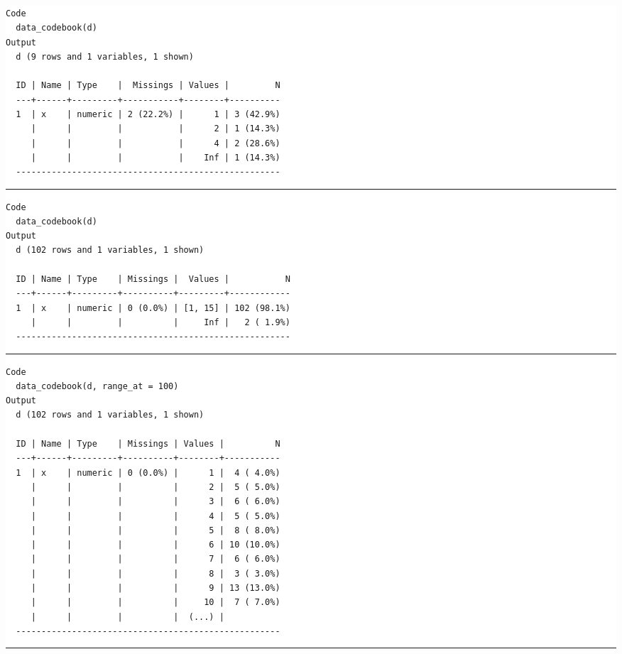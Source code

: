     Code
      data_codebook(d)
    Output
      d (9 rows and 1 variables, 1 shown)
      
      ID | Name | Type    |  Missings | Values |         N
      ---+------+---------+-----------+--------+----------
      1  | x    | numeric | 2 (22.2%) |      1 | 3 (42.9%)
         |      |         |           |      2 | 1 (14.3%)
         |      |         |           |      4 | 2 (28.6%)
         |      |         |           |    Inf | 1 (14.3%)
      ----------------------------------------------------

---

    Code
      data_codebook(d)
    Output
      d (102 rows and 1 variables, 1 shown)
      
      ID | Name | Type    | Missings |  Values |           N
      ---+------+---------+----------+---------+------------
      1  | x    | numeric | 0 (0.0%) | [1, 15] | 102 (98.1%)
         |      |         |          |     Inf |   2 ( 1.9%)
      ------------------------------------------------------

---

    Code
      data_codebook(d, range_at = 100)
    Output
      d (102 rows and 1 variables, 1 shown)
      
      ID | Name | Type    | Missings | Values |          N
      ---+------+---------+----------+--------+-----------
      1  | x    | numeric | 0 (0.0%) |      1 |  4 ( 4.0%)
         |      |         |          |      2 |  5 ( 5.0%)
         |      |         |          |      3 |  6 ( 6.0%)
         |      |         |          |      4 |  5 ( 5.0%)
         |      |         |          |      5 |  8 ( 8.0%)
         |      |         |          |      6 | 10 (10.0%)
         |      |         |          |      7 |  6 ( 6.0%)
         |      |         |          |      8 |  3 ( 3.0%)
         |      |         |          |      9 | 13 (13.0%)
         |      |         |          |     10 |  7 ( 7.0%)
         |      |         |          |  (...) |           
      ----------------------------------------------------

---